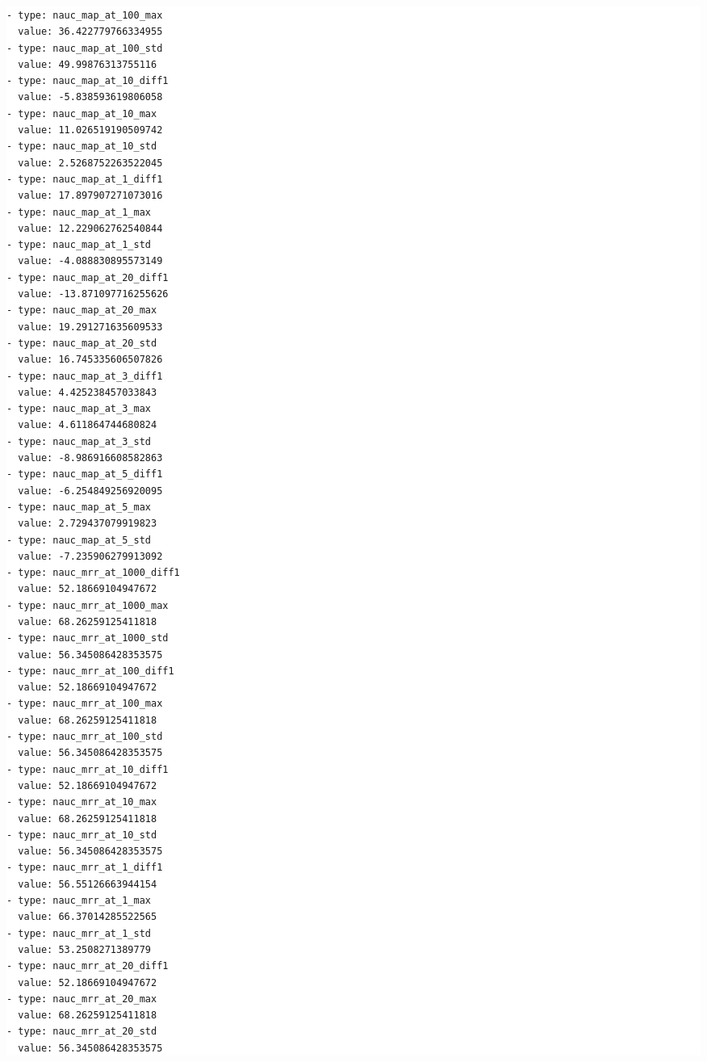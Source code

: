     - type: nauc_map_at_100_max
      value: 36.422779766334955
    - type: nauc_map_at_100_std
      value: 49.99876313755116
    - type: nauc_map_at_10_diff1
      value: -5.838593619806058
    - type: nauc_map_at_10_max
      value: 11.026519190509742
    - type: nauc_map_at_10_std
      value: 2.5268752263522045
    - type: nauc_map_at_1_diff1
      value: 17.897907271073016
    - type: nauc_map_at_1_max
      value: 12.229062762540844
    - type: nauc_map_at_1_std
      value: -4.088830895573149
    - type: nauc_map_at_20_diff1
      value: -13.871097716255626
    - type: nauc_map_at_20_max
      value: 19.291271635609533
    - type: nauc_map_at_20_std
      value: 16.745335606507826
    - type: nauc_map_at_3_diff1
      value: 4.425238457033843
    - type: nauc_map_at_3_max
      value: 4.611864744680824
    - type: nauc_map_at_3_std
      value: -8.986916608582863
    - type: nauc_map_at_5_diff1
      value: -6.254849256920095
    - type: nauc_map_at_5_max
      value: 2.729437079919823
    - type: nauc_map_at_5_std
      value: -7.235906279913092
    - type: nauc_mrr_at_1000_diff1
      value: 52.18669104947672
    - type: nauc_mrr_at_1000_max
      value: 68.26259125411818
    - type: nauc_mrr_at_1000_std
      value: 56.345086428353575
    - type: nauc_mrr_at_100_diff1
      value: 52.18669104947672
    - type: nauc_mrr_at_100_max
      value: 68.26259125411818
    - type: nauc_mrr_at_100_std
      value: 56.345086428353575
    - type: nauc_mrr_at_10_diff1
      value: 52.18669104947672
    - type: nauc_mrr_at_10_max
      value: 68.26259125411818
    - type: nauc_mrr_at_10_std
      value: 56.345086428353575
    - type: nauc_mrr_at_1_diff1
      value: 56.55126663944154
    - type: nauc_mrr_at_1_max
      value: 66.37014285522565
    - type: nauc_mrr_at_1_std
      value: 53.2508271389779
    - type: nauc_mrr_at_20_diff1
      value: 52.18669104947672
    - type: nauc_mrr_at_20_max
      value: 68.26259125411818
    - type: nauc_mrr_at_20_std
      value: 56.345086428353575
